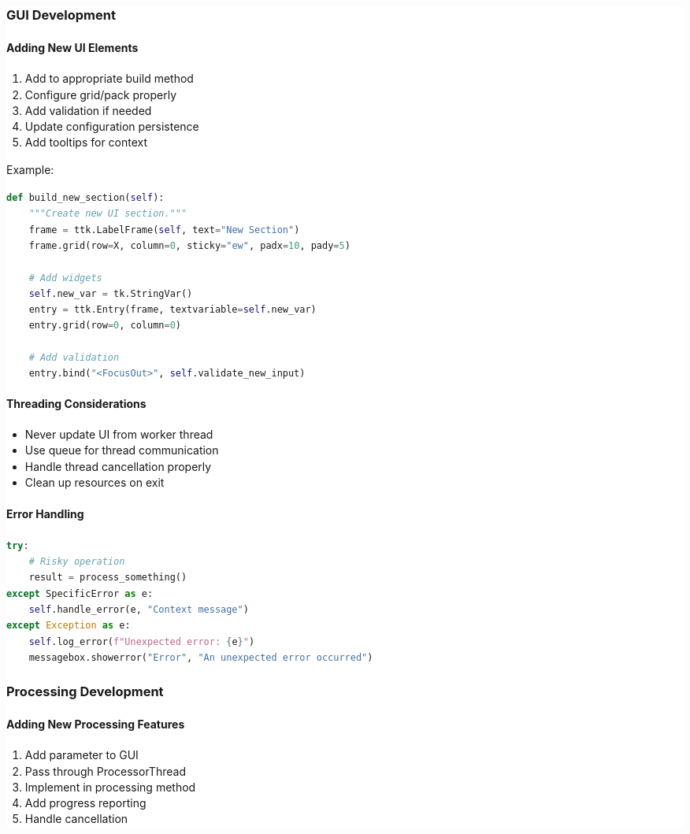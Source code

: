 ### GUI Development

#### Adding New UI Elements

1. Add to appropriate build method
2. Configure grid/pack properly
3. Add validation if needed
4. Update configuration persistence
5. Add tooltips for context

Example:
```python
def build_new_section(self):
    """Create new UI section."""
    frame = ttk.LabelFrame(self, text="New Section")
    frame.grid(row=X, column=0, sticky="ew", padx=10, pady=5)
    
    # Add widgets
    self.new_var = tk.StringVar()
    entry = ttk.Entry(frame, textvariable=self.new_var)
    entry.grid(row=0, column=0)
    
    # Add validation
    entry.bind("<FocusOut>", self.validate_new_input)
```

#### Threading Considerations

- Never update UI from worker thread
- Use queue for thread communication
- Handle thread cancellation properly
- Clean up resources on exit

#### Error Handling

```python
try:
    # Risky operation
    result = process_something()
except SpecificError as e:
    self.handle_error(e, "Context message")
except Exception as e:
    self.log_error(f"Unexpected error: {e}")
    messagebox.showerror("Error", "An unexpected error occurred")
```

### Processing Development

#### Adding New Processing Features

1. Add parameter to GUI
2. Pass through ProcessorThread
3. Implement in processing method
4. Add progress reporting
5. Handle cancellation
